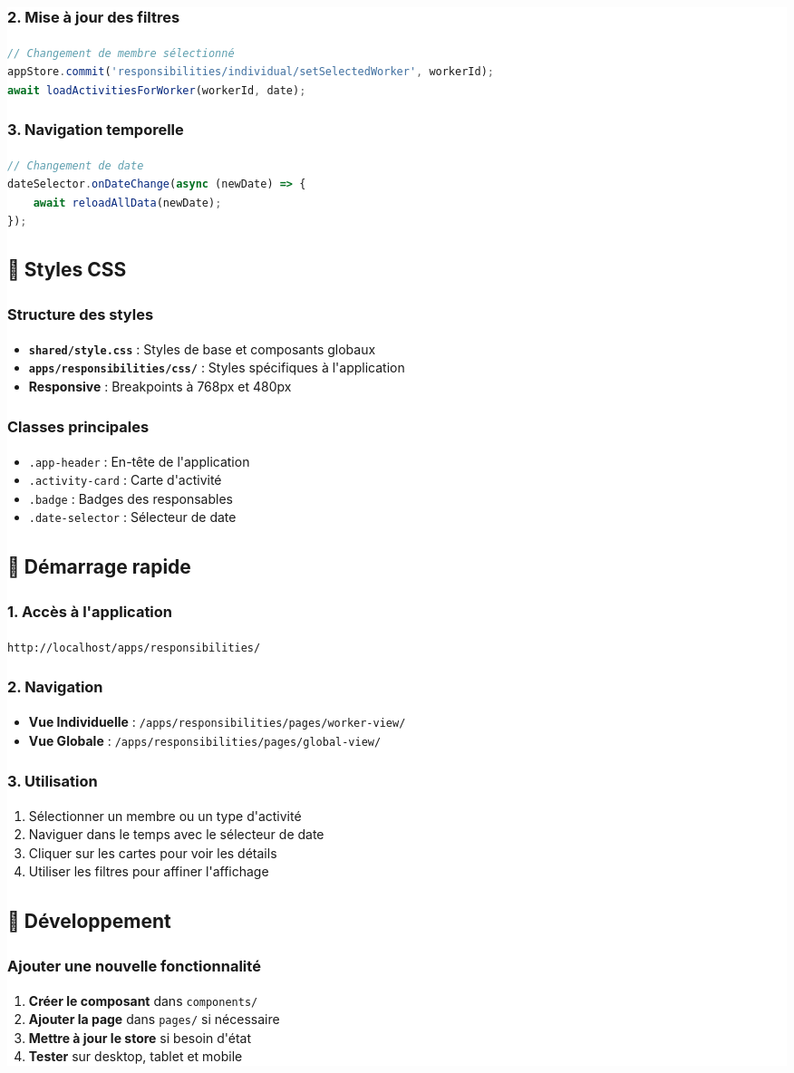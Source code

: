 ### 2. Mise à jour des filtres
```javascript
// Changement de membre sélectionné
appStore.commit('responsibilities/individual/setSelectedWorker', workerId);
await loadActivitiesForWorker(workerId, date);
```

### 3. Navigation temporelle
```javascript
// Changement de date
dateSelector.onDateChange(async (newDate) => {
    await reloadAllData(newDate);
});
```

## 🎨 Styles CSS

### Structure des styles
- **`shared/style.css`** : Styles de base et composants globaux
- **`apps/responsibilities/css/`** : Styles spécifiques à l'application
- **Responsive** : Breakpoints à 768px et 480px

### Classes principales
- `.app-header` : En-tête de l'application
- `.activity-card` : Carte d'activité
- `.badge` : Badges des responsables
- `.date-selector` : Sélecteur de date

## 🚀 Démarrage rapide

### 1. Accès à l'application
```
http://localhost/apps/responsibilities/
```

### 2. Navigation
- **Vue Individuelle** : `/apps/responsibilities/pages/worker-view/`
- **Vue Globale** : `/apps/responsibilities/pages/global-view/`

### 3. Utilisation
1. Sélectionner un membre ou un type d'activité
2. Naviguer dans le temps avec le sélecteur de date
3. Cliquer sur les cartes pour voir les détails
4. Utiliser les filtres pour affiner l'affichage

## 🔧 Développement

### Ajouter une nouvelle fonctionnalité
1. **Créer le composant** dans `components/`
2. **Ajouter la page** dans `pages/` si nécessaire
3. **Mettre à jour le store** si besoin d'état
4. **Tester** sur desktop, tablet et mobile
